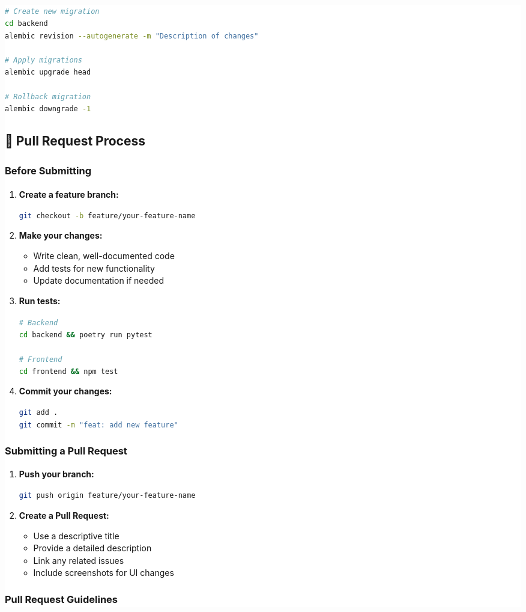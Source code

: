 ```bash
# Create new migration
cd backend
alembic revision --autogenerate -m "Description of changes"

# Apply migrations
alembic upgrade head

# Rollback migration
alembic downgrade -1
```

## 📝 Pull Request Process

### Before Submitting

1. **Create a feature branch:**
   ```bash
   git checkout -b feature/your-feature-name
   ```

2. **Make your changes:**
   - Write clean, well-documented code
   - Add tests for new functionality
   - Update documentation if needed

3. **Run tests:**
   ```bash
   # Backend
   cd backend && poetry run pytest
   
   # Frontend
   cd frontend && npm test
   ```

4. **Commit your changes:**
   ```bash
   git add .
   git commit -m "feat: add new feature"
   ```

### Submitting a Pull Request

1. **Push your branch:**
   ```bash
   git push origin feature/your-feature-name
   ```

2. **Create a Pull Request:**
   - Use a descriptive title
   - Provide a detailed description
   - Link any related issues
   - Include screenshots for UI changes

### Pull Request Guidelines
